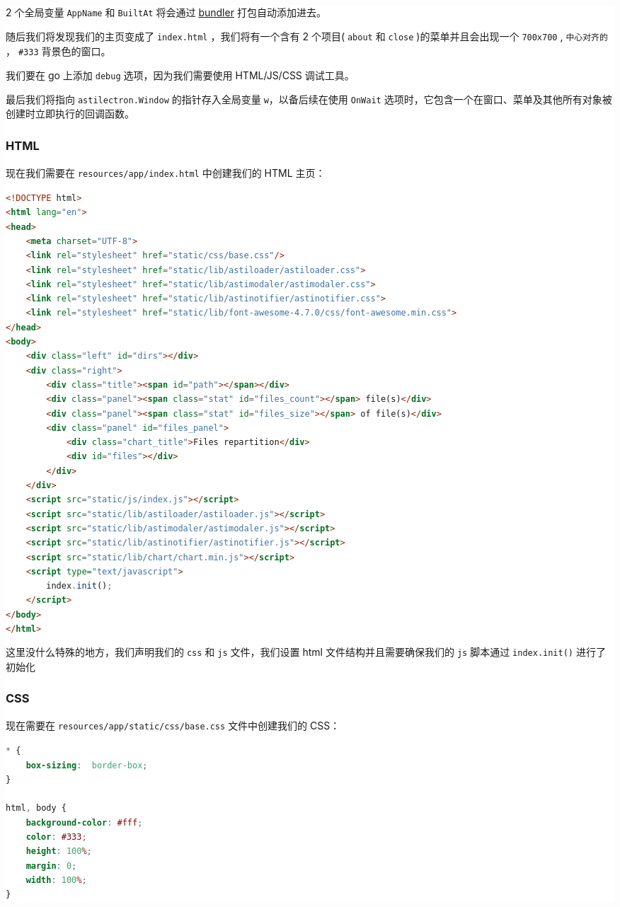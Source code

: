 2 个全局变量 `AppName` 和 `BuiltAt` 将会通过 [bundler](https://github.com/asticode/go-astilectron-bundler) 打包自动添加进去。

随后我们将发现我们的主页变成了 `index.html` ，我们将有一个含有 2 个项目( `about` 和 `close` )的菜单并且会出现一个 `700x700` , `中心对齐的` ， `#333` 背景色的窗口。

我们要在 go 上添加 `debug` 选项，因为我们需要使用 HTML/JS/CSS 调试工具。

最后我们将指向 `astilectron.Window` 的指针存入全局变量 `w`，以备后续在使用 `OnWait` 选项时，它包含一个在窗口、菜单及其他所有对象被创建时立即执行的回调函数。

### HTML

现在我们需要在 `resources/app/index.html` 中创建我们的 HTML 主页：

```html
<!DOCTYPE html>
<html lang="en">
<head>
    <meta charset="UTF-8">
    <link rel="stylesheet" href="static/css/base.css"/>
    <link rel="stylesheet" href="static/lib/astiloader/astiloader.css">
    <link rel="stylesheet" href="static/lib/astimodaler/astimodaler.css">
    <link rel="stylesheet" href="static/lib/astinotifier/astinotifier.css">
    <link rel="stylesheet" href="static/lib/font-awesome-4.7.0/css/font-awesome.min.css">
</head>
<body>
    <div class="left" id="dirs"></div>
    <div class="right">
        <div class="title"><span id="path"></span></div>
        <div class="panel"><span class="stat" id="files_count"></span> file(s)</div>
        <div class="panel"><span class="stat" id="files_size"></span> of file(s)</div>
        <div class="panel" id="files_panel">
            <div class="chart_title">Files repartition</div>
            <div id="files"></div>
        </div>
    </div>
    <script src="static/js/index.js"></script>
    <script src="static/lib/astiloader/astiloader.js"></script>
    <script src="static/lib/astimodaler/astimodaler.js"></script>
    <script src="static/lib/astinotifier/astinotifier.js"></script>
    <script src="static/lib/chart/chart.min.js"></script>
    <script type="text/javascript">
        index.init();
    </script>
</body>
</html>
```

这里没什么特殊的地方，我们声明我们的 `css` 和 `js` 文件，我们设置 html 文件结构并且需要确保我们的 `js` 脚本通过 `index.init()` 进行了初始化

### CSS

现在需要在 `resources/app/static/css/base.css` 文件中创建我们的 CSS：

```css
* {
    box-sizing:  border-box;
}

html, body {
    background-color: #fff;
    color: #333;
    height: 100%;
    margin: 0;
    width: 100%;
}

```